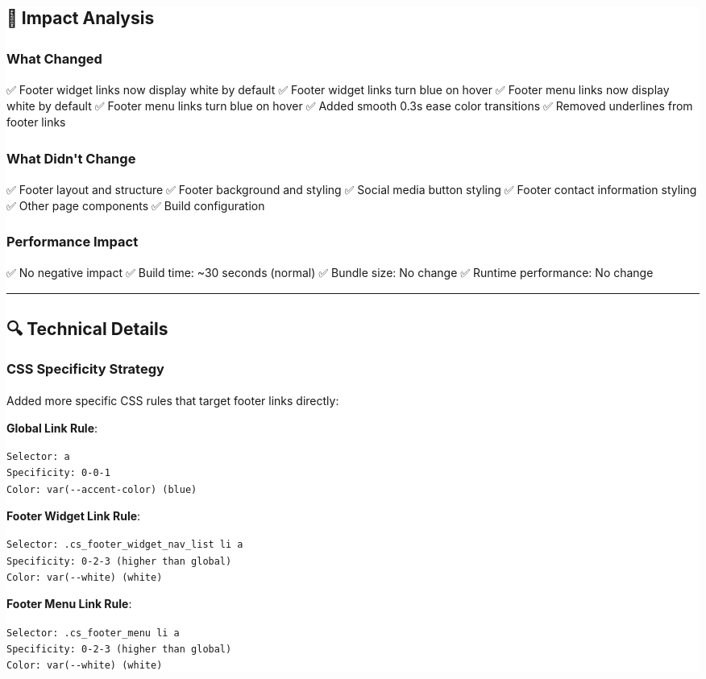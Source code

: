 ## 🎯 Impact Analysis

### What Changed
✅ Footer widget links now display white by default
✅ Footer widget links turn blue on hover
✅ Footer menu links now display white by default
✅ Footer menu links turn blue on hover
✅ Added smooth 0.3s ease color transitions
✅ Removed underlines from footer links

### What Didn't Change
✅ Footer layout and structure
✅ Footer background and styling
✅ Social media button styling
✅ Footer contact information styling
✅ Other page components
✅ Build configuration

### Performance Impact
✅ No negative impact
✅ Build time: ~30 seconds (normal)
✅ Bundle size: No change
✅ Runtime performance: No change

---

## 🔍 Technical Details

### CSS Specificity Strategy
Added more specific CSS rules that target footer links directly:

**Global Link Rule**:
```
Selector: a
Specificity: 0-0-1
Color: var(--accent-color) (blue)
```

**Footer Widget Link Rule**:
```
Selector: .cs_footer_widget_nav_list li a
Specificity: 0-2-3 (higher than global)
Color: var(--white) (white)
```

**Footer Menu Link Rule**:
```
Selector: .cs_footer_menu li a
Specificity: 0-2-3 (higher than global)
Color: var(--white) (white)
```
